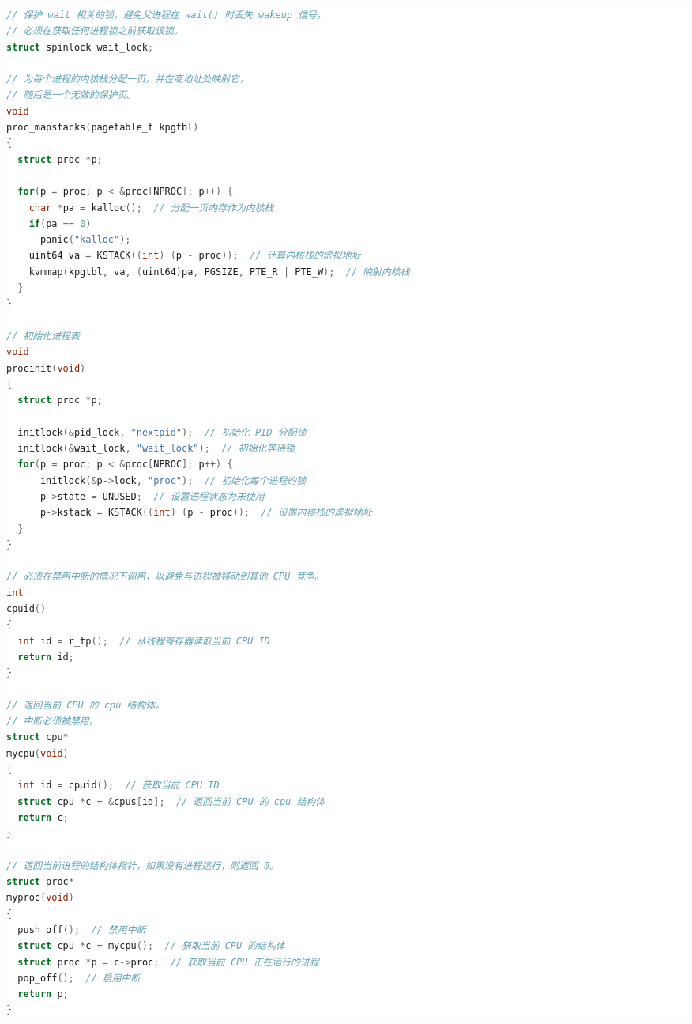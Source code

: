 ```c
// 保护 wait 相关的锁，避免父进程在 wait() 时丢失 wakeup 信号。
// 必须在获取任何进程锁之前获取该锁。
struct spinlock wait_lock;

// 为每个进程的内核栈分配一页，并在高地址处映射它，
// 随后是一个无效的保护页。
void
proc_mapstacks(pagetable_t kpgtbl)
{
  struct proc *p;
  
  for(p = proc; p < &proc[NPROC]; p++) {
    char *pa = kalloc();  // 分配一页内存作为内核栈
    if(pa == 0)
      panic("kalloc");
    uint64 va = KSTACK((int) (p - proc));  // 计算内核栈的虚拟地址
    kvmmap(kpgtbl, va, (uint64)pa, PGSIZE, PTE_R | PTE_W);  // 映射内核栈
  }
}

// 初始化进程表
void
procinit(void)
{
  struct proc *p;
  
  initlock(&pid_lock, "nextpid");  // 初始化 PID 分配锁
  initlock(&wait_lock, "wait_lock");  // 初始化等待锁
  for(p = proc; p < &proc[NPROC]; p++) {
      initlock(&p->lock, "proc");  // 初始化每个进程的锁
      p->state = UNUSED;  // 设置进程状态为未使用
      p->kstack = KSTACK((int) (p - proc));  // 设置内核栈的虚拟地址
  }
}

// 必须在禁用中断的情况下调用，以避免与进程被移动到其他 CPU 竞争。
int
cpuid()
{
  int id = r_tp();  // 从线程寄存器读取当前 CPU ID
  return id;
}

// 返回当前 CPU 的 cpu 结构体。
// 中断必须被禁用。
struct cpu*
mycpu(void)
{
  int id = cpuid();  // 获取当前 CPU ID
  struct cpu *c = &cpus[id];  // 返回当前 CPU 的 cpu 结构体
  return c;
}

// 返回当前进程的结构体指针，如果没有进程运行，则返回 0。
struct proc*
myproc(void)
{
  push_off();  // 禁用中断
  struct cpu *c = mycpu();  // 获取当前 CPU 的结构体
  struct proc *p = c->proc;  // 获取当前 CPU 正在运行的进程
  pop_off();  // 启用中断
  return p;
}
```